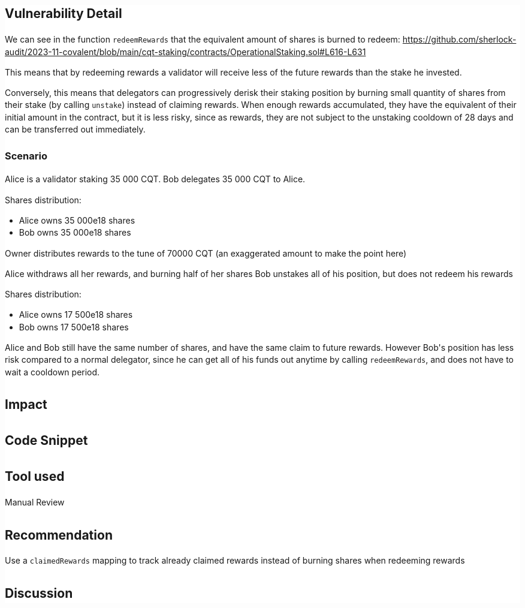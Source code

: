 ## Vulnerability Detail
We can see in the function `redeemRewards` that the equivalent amount of shares is burned to redeem:
https://github.com/sherlock-audit/2023-11-covalent/blob/main/cqt-staking/contracts/OperationalStaking.sol#L616-L631

This means that by redeeming rewards a validator will receive less of the future rewards than the stake he invested.

Conversely, this means that delegators can progressively derisk their staking position by burning small quantity of shares from their stake (by calling `unstake`) instead of claiming rewards. When enough rewards accumulated, they have the equivalent of their initial amount in the contract, but it is less risky, since as rewards, they are not subject to the unstaking cooldown of 28 days and can be transferred out immediately.

### Scenario

Alice is a validator staking 35 000 CQT.
Bob delegates 35 000 CQT to Alice.

Shares distribution:
- Alice owns 35 000e18 shares
- Bob owns 35 000e18 shares

Owner distributes rewards to the tune of 70000 CQT (an exaggerated amount to make the point here)

Alice withdraws all her rewards, and burning half of her shares
Bob unstakes all of his position, but does not redeem his rewards

Shares distribution:
- Alice owns 17 500e18 shares
- Bob owns 17 500e18 shares

Alice and Bob still have the same number of shares, and have the same claim to future rewards.
However Bob's position has less risk compared to a normal delegator, since he can get all of his funds out anytime by calling `redeemRewards`, and does not have to wait a cooldown period.

## Impact

## Code Snippet

## Tool used

Manual Review

## Recommendation
Use a `claimedRewards` mapping to track already claimed rewards instead of burning shares when redeeming rewards



## Discussion
